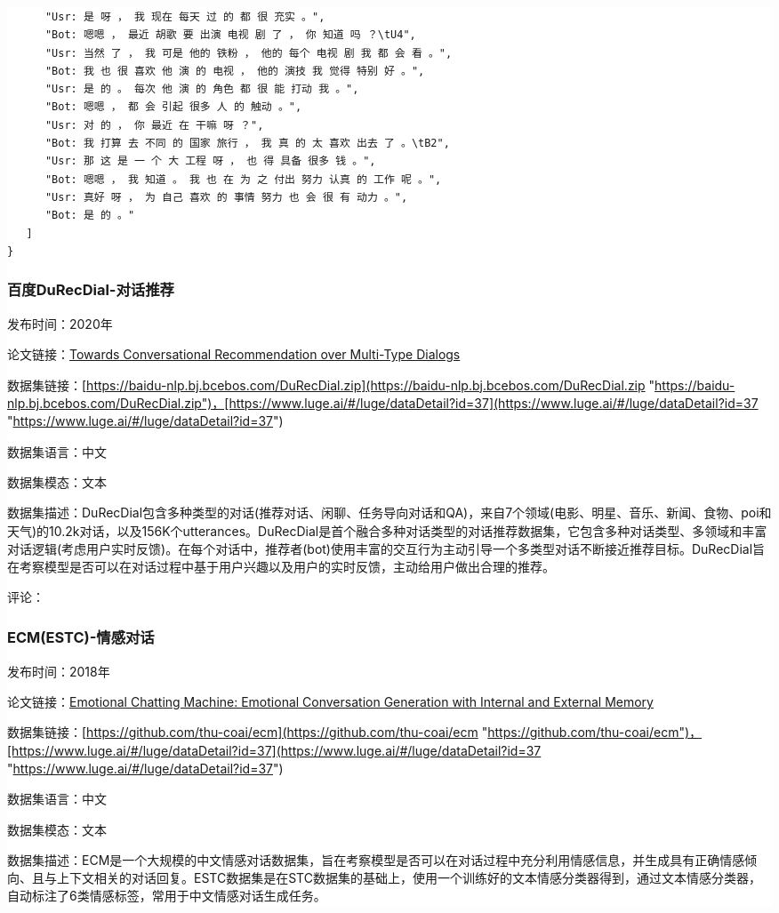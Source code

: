 ```
      "Usr: 是 呀 ， 我 现在 每天 过 的 都 很 充实 。",
      "Bot: 嗯嗯 ， 最近 胡歌 要 出演 电视 剧 了 ， 你 知道 吗 ？\tU4",
      "Usr: 当然 了 ， 我 可是 他的 铁粉 ， 他的 每个 电视 剧 我 都 会 看 。",
      "Bot: 我 也 很 喜欢 他 演 的 电视 ， 他的 演技 我 觉得 特别 好 。",
      "Usr: 是 的 。 每次 他 演 的 角色 都 很 能 打动 我 。",
      "Bot: 嗯嗯 ， 都 会 引起 很多 人 的 触动 。",
      "Usr: 对 的 ， 你 最近 在 干嘛 呀 ？",
      "Bot: 我 打算 去 不同 的 国家 旅行 ， 我 真 的 太 喜欢 出去 了 。\tB2",
      "Usr: 那 这 是 一 个 大 工程 呀 ， 也 得 具备 很多 钱 。",
      "Bot: 嗯嗯 ， 我 知道 。 我 也 在 为 之 付出 努力 认真 的 工作 呢 。",
      "Usr: 真好 呀 ， 为 自己 喜欢 的 事情 努力 也 会 很 有 动力 。",
      "Bot: 是 的 。"
   ]
}
```

### 百度DuRecDial-对话推荐

发布时间：2020年

论文链接：[Towards Conversational Recommendation over Multi-Type Dialogs](https://arxiv.org/pdf/2005.03954.pdf "Towards Conversational Recommendation over Multi-Type Dialogs")

数据集链接：[https://baidu-nlp.bj.bcebos.com/DuRecDial.zip](https://baidu-nlp.bj.bcebos.com/DuRecDial.zip "https://baidu-nlp.bj.bcebos.com/DuRecDial.zip")，[https://www.luge.ai/#/luge/dataDetail?id=37](https://www.luge.ai/#/luge/dataDetail?id=37 "https://www.luge.ai/#/luge/dataDetail?id=37")

数据集语言：中文

数据集模态：文本

数据集描述：DuRecDial包含多种类型的对话(推荐对话、闲聊、任务导向对话和QA)，来自7个领域(电影、明星、音乐、新闻、食物、poi和天气)的10.2k对话，以及156K个utterances。DuRecDial是首个融合多种对话类型的对话推荐数据集，它包含多种对话类型、多领域和丰富对话逻辑(考虑用户实时反馈)。在每个对话中，推荐者(bot)使用丰富的交互行为主动引导一个多类型对话不断接近推荐目标。DuRecDial旨在考察模型是否可以在对话过程中基于用户兴趣以及用户的实时反馈，主动给用户做出合理的推荐。

评论：

### ECM(ESTC)-情感对话

发布时间：2018年

论文链接：[Emotional Chatting Machine: Emotional Conversation Generation with Internal and External Memory](https://arxiv.org/abs/1704.01074 "Emotional Chatting Machine: Emotional Conversation Generation with Internal and External Memory")

数据集链接：[https://github.com/thu-coai/ecm](https://github.com/thu-coai/ecm "https://github.com/thu-coai/ecm")，[https://www.luge.ai/#/luge/dataDetail?id=37](https://www.luge.ai/#/luge/dataDetail?id=37 "https://www.luge.ai/#/luge/dataDetail?id=37")

数据集语言：中文

数据集模态：文本

数据集描述：ECM是一个大规模的中文情感对话数据集，旨在考察模型是否可以在对话过程中充分利用情感信息，并生成具有正确情感倾向、且与上下文相关的对话回复。ESTC数据集是在STC数据集的基础上，使用一个训练好的文本情感分类器得到，通过文本情感分类器，自动标注了6类情感标签，常用于中文情感对话生成任务。
